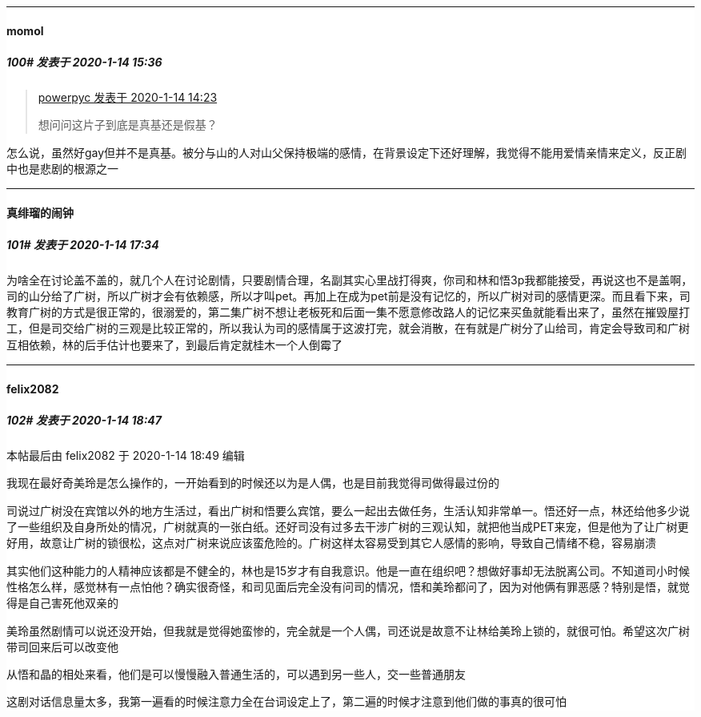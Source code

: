





-----

####  momol  
##### 100#       发表于 2020-1-14 15:36



<blockquote><a href="httphttps://bbs.saraba1st.com/2b/forum.php?mod=redirect&amp;goto=findpost&amp;pid=46181678&amp;ptid=1829147" target="_blank">powerpyc 发表于 2020-1-14 14:23</a>

想问问这片子到底是真基还是假基？</blockquote>
怎么说，虽然好gay但并不是真基。被分与山的人对山父保持极端的感情，在背景设定下还好理解，我觉得不能用爱情亲情来定义，反正剧中也是悲剧的根源之一







-----

####  真绯瑠的闹钟  
##### 101#       发表于 2020-1-14 17:34




为啥全在讨论盖不盖的，就几个人在讨论剧情，只要剧情合理，名副其实心里战打得爽，你司和林和悟3p我都能接受，再说这也不是盖啊，司的山分给了广树，所以广树才会有依赖感，所以才叫pet。再加上在成为pet前是没有记忆的，所以广树对司的感情更深。而且看下来，司教育广树的方式是很正常的，很溺爱的，第二集广树不想让老板死和后面一集不愿意修改路人的记忆来买鱼就能看出来了，虽然在摧毁屋打工，但是司交给广树的三观是比较正常的，所以我认为司的感情属于这波打完，就会消散，在有就是广树分了山给司，肯定会导致司和广树互相依赖，林的后手估计也要来了，到最后肯定就桂木一个人倒霉了







-----

####  felix2082  
##### 102#       发表于 2020-1-14 18:47



 本帖最后由 felix2082 于 2020-1-14 18:49 编辑 

我现在最好奇美玲是怎么操作的，一开始看到的时候还以为是人偶，也是目前我觉得司做得最过份的


司说过广树没在宾馆以外的地方生活过，看出广树和悟要么宾馆，要么一起出去做任务，生活认知非常单一。悟还好一点，林还给他多少说了一些组织及自身所处的情况，广树就真的一张白纸。还好司没有过多去干涉广树的三观认知，就把他当成PET来宠，但是他为了让广树更好用，故意让广树的锁很松，这点对广树来说应该蛮危险的。广树这样太容易受到其它人感情的影响，导致自己情绪不稳，容易崩溃

其实他们这种能力的人精神应该都是不健全的，林也是15岁才有自我意识。他是一直在组织吧？想做好事却无法脱离公司。不知道司小时候性格怎么样，感觉林有一点怕他？确实很奇怪，和司见面后完全没有问司的情况，悟和美玲都问了，因为对他俩有罪恶感？特别是悟，就觉得是自己害死他双亲的

美玲虽然剧情可以说还没开始，但我就是觉得她蛮惨的，完全就是一个人偶，司还说是故意不让林给美玲上锁的，就很可怕。希望这次广树带司回来后可以改变他


从悟和晶的相处来看，他们是可以慢慢融入普通生活的，可以遇到另一些人，交一些普通朋友


这剧对话信息量太多，我第一遍看的时候注意力全在台词设定上了，第二遍的时候才注意到他们做的事真的很可怕
